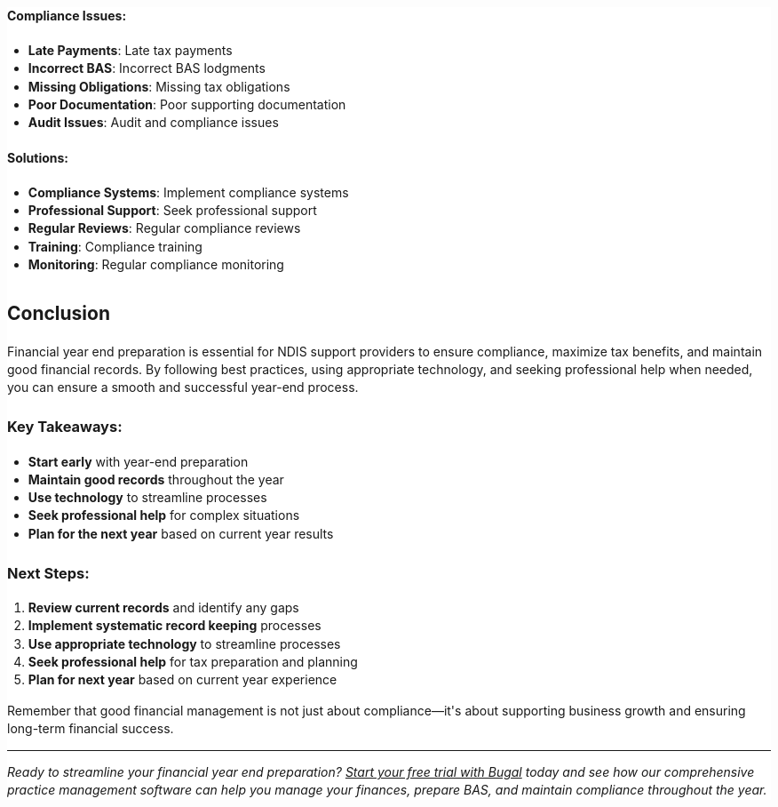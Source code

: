 #### Compliance Issues:
- **Late Payments**: Late tax payments
- **Incorrect BAS**: Incorrect BAS lodgments
- **Missing Obligations**: Missing tax obligations
- **Poor Documentation**: Poor supporting documentation
- **Audit Issues**: Audit and compliance issues

#### Solutions:
- **Compliance Systems**: Implement compliance systems
- **Professional Support**: Seek professional support
- **Regular Reviews**: Regular compliance reviews
- **Training**: Compliance training
- **Monitoring**: Regular compliance monitoring

## Conclusion

Financial year end preparation is essential for NDIS support providers to ensure compliance, maximize tax benefits, and maintain good financial records. By following best practices, using appropriate technology, and seeking professional help when needed, you can ensure a smooth and successful year-end process.

### Key Takeaways:
- **Start early** with year-end preparation
- **Maintain good records** throughout the year
- **Use technology** to streamline processes
- **Seek professional help** for complex situations
- **Plan for the next year** based on current year results

### Next Steps:
1. **Review current records** and identify any gaps
2. **Implement systematic record keeping** processes
3. **Use appropriate technology** to streamline processes
4. **Seek professional help** for tax preparation and planning
5. **Plan for next year** based on current year experience

Remember that good financial management is not just about compliance—it's about supporting business growth and ensuring long-term financial success.

---

*Ready to streamline your financial year end preparation? [Start your free trial with Bugal](https://www.bugal.com.au/pricing) today and see how our comprehensive practice management software can help you manage your finances, prepare BAS, and maintain compliance throughout the year.*
